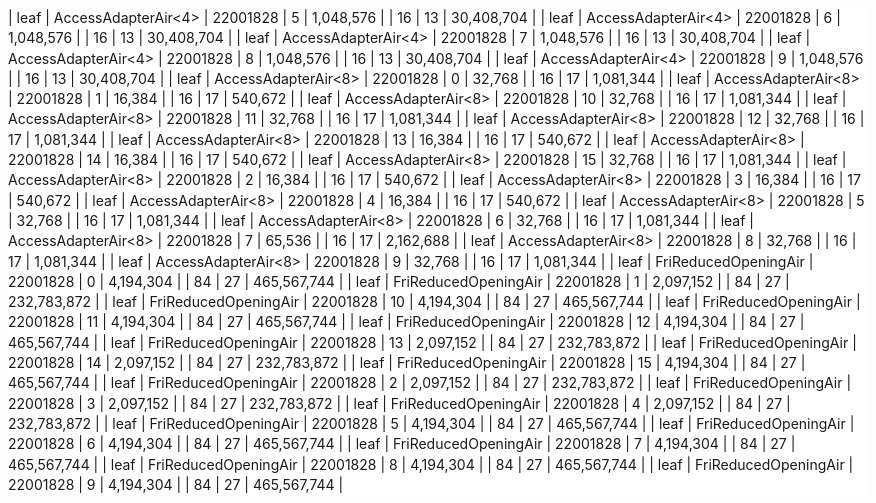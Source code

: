 | leaf | AccessAdapterAir<4> | 22001828 | 5 | 1,048,576 |  | 16 | 13 | 30,408,704 | 
| leaf | AccessAdapterAir<4> | 22001828 | 6 | 1,048,576 |  | 16 | 13 | 30,408,704 | 
| leaf | AccessAdapterAir<4> | 22001828 | 7 | 1,048,576 |  | 16 | 13 | 30,408,704 | 
| leaf | AccessAdapterAir<4> | 22001828 | 8 | 1,048,576 |  | 16 | 13 | 30,408,704 | 
| leaf | AccessAdapterAir<4> | 22001828 | 9 | 1,048,576 |  | 16 | 13 | 30,408,704 | 
| leaf | AccessAdapterAir<8> | 22001828 | 0 | 32,768 |  | 16 | 17 | 1,081,344 | 
| leaf | AccessAdapterAir<8> | 22001828 | 1 | 16,384 |  | 16 | 17 | 540,672 | 
| leaf | AccessAdapterAir<8> | 22001828 | 10 | 32,768 |  | 16 | 17 | 1,081,344 | 
| leaf | AccessAdapterAir<8> | 22001828 | 11 | 32,768 |  | 16 | 17 | 1,081,344 | 
| leaf | AccessAdapterAir<8> | 22001828 | 12 | 32,768 |  | 16 | 17 | 1,081,344 | 
| leaf | AccessAdapterAir<8> | 22001828 | 13 | 16,384 |  | 16 | 17 | 540,672 | 
| leaf | AccessAdapterAir<8> | 22001828 | 14 | 16,384 |  | 16 | 17 | 540,672 | 
| leaf | AccessAdapterAir<8> | 22001828 | 15 | 32,768 |  | 16 | 17 | 1,081,344 | 
| leaf | AccessAdapterAir<8> | 22001828 | 2 | 16,384 |  | 16 | 17 | 540,672 | 
| leaf | AccessAdapterAir<8> | 22001828 | 3 | 16,384 |  | 16 | 17 | 540,672 | 
| leaf | AccessAdapterAir<8> | 22001828 | 4 | 16,384 |  | 16 | 17 | 540,672 | 
| leaf | AccessAdapterAir<8> | 22001828 | 5 | 32,768 |  | 16 | 17 | 1,081,344 | 
| leaf | AccessAdapterAir<8> | 22001828 | 6 | 32,768 |  | 16 | 17 | 1,081,344 | 
| leaf | AccessAdapterAir<8> | 22001828 | 7 | 65,536 |  | 16 | 17 | 2,162,688 | 
| leaf | AccessAdapterAir<8> | 22001828 | 8 | 32,768 |  | 16 | 17 | 1,081,344 | 
| leaf | AccessAdapterAir<8> | 22001828 | 9 | 32,768 |  | 16 | 17 | 1,081,344 | 
| leaf | FriReducedOpeningAir | 22001828 | 0 | 4,194,304 |  | 84 | 27 | 465,567,744 | 
| leaf | FriReducedOpeningAir | 22001828 | 1 | 2,097,152 |  | 84 | 27 | 232,783,872 | 
| leaf | FriReducedOpeningAir | 22001828 | 10 | 4,194,304 |  | 84 | 27 | 465,567,744 | 
| leaf | FriReducedOpeningAir | 22001828 | 11 | 4,194,304 |  | 84 | 27 | 465,567,744 | 
| leaf | FriReducedOpeningAir | 22001828 | 12 | 4,194,304 |  | 84 | 27 | 465,567,744 | 
| leaf | FriReducedOpeningAir | 22001828 | 13 | 2,097,152 |  | 84 | 27 | 232,783,872 | 
| leaf | FriReducedOpeningAir | 22001828 | 14 | 2,097,152 |  | 84 | 27 | 232,783,872 | 
| leaf | FriReducedOpeningAir | 22001828 | 15 | 4,194,304 |  | 84 | 27 | 465,567,744 | 
| leaf | FriReducedOpeningAir | 22001828 | 2 | 2,097,152 |  | 84 | 27 | 232,783,872 | 
| leaf | FriReducedOpeningAir | 22001828 | 3 | 2,097,152 |  | 84 | 27 | 232,783,872 | 
| leaf | FriReducedOpeningAir | 22001828 | 4 | 2,097,152 |  | 84 | 27 | 232,783,872 | 
| leaf | FriReducedOpeningAir | 22001828 | 5 | 4,194,304 |  | 84 | 27 | 465,567,744 | 
| leaf | FriReducedOpeningAir | 22001828 | 6 | 4,194,304 |  | 84 | 27 | 465,567,744 | 
| leaf | FriReducedOpeningAir | 22001828 | 7 | 4,194,304 |  | 84 | 27 | 465,567,744 | 
| leaf | FriReducedOpeningAir | 22001828 | 8 | 4,194,304 |  | 84 | 27 | 465,567,744 | 
| leaf | FriReducedOpeningAir | 22001828 | 9 | 4,194,304 |  | 84 | 27 | 465,567,744 | 
